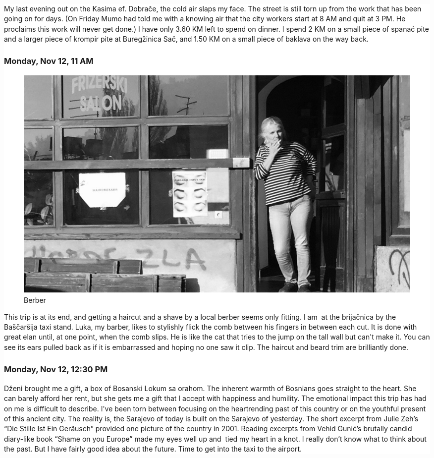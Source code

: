 My last evening out on the Kasima ef. Dobrače, the cold air slaps my face. The street is still torn up from the work that has been going on for days. (On Friday Mumo had told me with a knowing air that the city workers start at 8 AM and quit at 3 PM. He proclaims this work will never get done.) I have only 3.60 KM left to spend on dinner. I spend 2 KM on a small piece of spanać pite and a larger piece of krompir pite at Buregžinica Sač, and 1.50 KM on a small piece of baklava on the way back.

### Monday, Nov 12, 11 AM

<figure>
    <img src="img/berber.jpg">
    <figcaption>Berber</figcaption>
</figure>

This trip is at its end, and getting a haircut and a shave by a local berber seems only fitting. I am  at the brijačnica by the Baščaršija taxi stand. Luka, my barber, likes to stylishly flick the comb between his fingers in between each cut. It is done with great elan until, at one point, when the comb slips. He is like the cat that tries to the jump on the tall wall but can't make it. You can see its ears pulled back as if it is embarrassed and hoping no one saw it clip. The haircut and beard trim are brilliantly done.

### Monday, Nov 12, 12:30 PM

Dženi brought me a gift, a box of Bosanski Lokum sa orahom. The inherent warmth of Bosnians goes straight to the heart. She can barely afford her rent, but she gets me a gift that I accept with happiness and humility. The emotional impact this trip has had on me is difficult to describe. I've been torn between focusing on the heartrending past of this country or on the youthful present of this ancient city. The reality is, the Sarajevo of today is built on the Sarajevo of yesterday. The short excerpt from Julie Zeh’s “Die Stille Ist Ein Geräusch” provided one picture of the country in 2001. Reading excerpts from Vehid Gunić’s brutally candid diary-like book “Shame on you Europe” made my eyes well up and  tied my heart in a knot. I really don’t know what to think about the past. But I have fairly good idea about the future. Time to get into the taxi to the airport.
